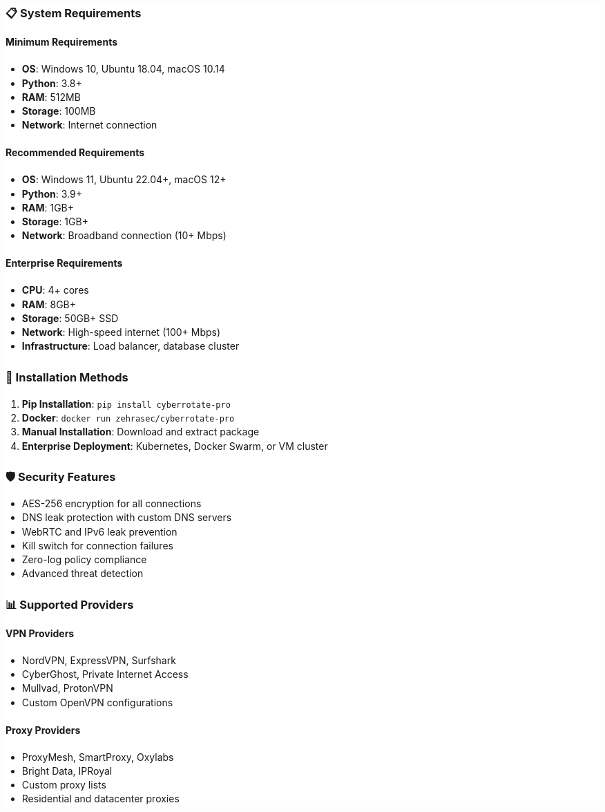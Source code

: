 ### 📋 System Requirements

#### Minimum Requirements
- **OS**: Windows 10, Ubuntu 18.04, macOS 10.14
- **Python**: 3.8+
- **RAM**: 512MB
- **Storage**: 100MB
- **Network**: Internet connection

#### Recommended Requirements
- **OS**: Windows 11, Ubuntu 22.04+, macOS 12+
- **Python**: 3.9+
- **RAM**: 1GB+
- **Storage**: 1GB+
- **Network**: Broadband connection (10+ Mbps)

#### Enterprise Requirements
- **CPU**: 4+ cores
- **RAM**: 8GB+
- **Storage**: 50GB+ SSD
- **Network**: High-speed internet (100+ Mbps)
- **Infrastructure**: Load balancer, database cluster

### 🔧 Installation Methods

1. **Pip Installation**: `pip install cyberrotate-pro`
2. **Docker**: `docker run zehrasec/cyberrotate-pro`
3. **Manual Installation**: Download and extract package
4. **Enterprise Deployment**: Kubernetes, Docker Swarm, or VM cluster

### 🛡️ Security Features

- AES-256 encryption for all connections
- DNS leak protection with custom DNS servers
- WebRTC and IPv6 leak prevention
- Kill switch for connection failures
- Zero-log policy compliance
- Advanced threat detection

### 📊 Supported Providers

#### VPN Providers
- NordVPN, ExpressVPN, Surfshark
- CyberGhost, Private Internet Access
- Mullvad, ProtonVPN
- Custom OpenVPN configurations

#### Proxy Providers
- ProxyMesh, SmartProxy, Oxylabs
- Bright Data, IPRoyal
- Custom proxy lists
- Residential and datacenter proxies
